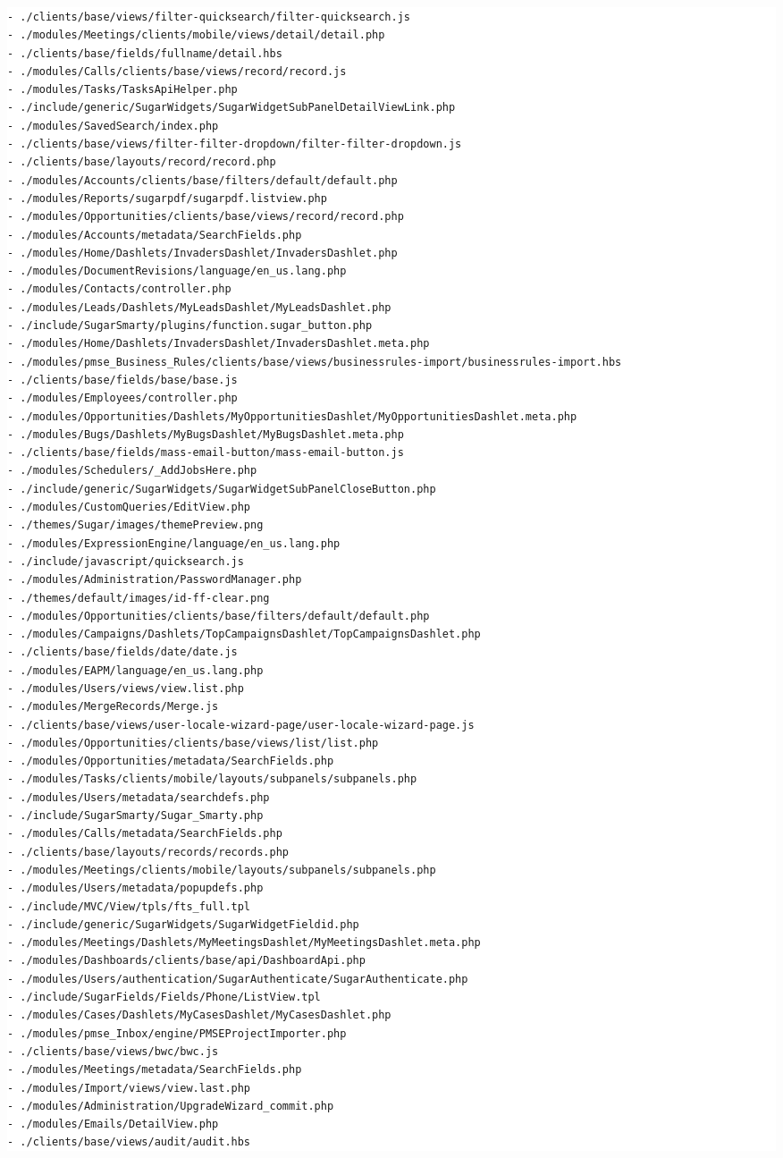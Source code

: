   ```
- ./clients/base/views/filter-quicksearch/filter-quicksearch.js
- ./modules/Meetings/clients/mobile/views/detail/detail.php
- ./clients/base/fields/fullname/detail.hbs
- ./modules/Calls/clients/base/views/record/record.js
- ./modules/Tasks/TasksApiHelper.php
- ./include/generic/SugarWidgets/SugarWidgetSubPanelDetailViewLink.php
- ./modules/SavedSearch/index.php
- ./clients/base/views/filter-filter-dropdown/filter-filter-dropdown.js
- ./clients/base/layouts/record/record.php
- ./modules/Accounts/clients/base/filters/default/default.php
- ./modules/Reports/sugarpdf/sugarpdf.listview.php
- ./modules/Opportunities/clients/base/views/record/record.php
- ./modules/Accounts/metadata/SearchFields.php
- ./modules/Home/Dashlets/InvadersDashlet/InvadersDashlet.php
- ./modules/DocumentRevisions/language/en_us.lang.php
- ./modules/Contacts/controller.php
- ./modules/Leads/Dashlets/MyLeadsDashlet/MyLeadsDashlet.php
- ./include/SugarSmarty/plugins/function.sugar_button.php
- ./modules/Home/Dashlets/InvadersDashlet/InvadersDashlet.meta.php
- ./modules/pmse_Business_Rules/clients/base/views/businessrules-import/businessrules-import.hbs
- ./clients/base/fields/base/base.js
- ./modules/Employees/controller.php
- ./modules/Opportunities/Dashlets/MyOpportunitiesDashlet/MyOpportunitiesDashlet.meta.php
- ./modules/Bugs/Dashlets/MyBugsDashlet/MyBugsDashlet.meta.php
- ./clients/base/fields/mass-email-button/mass-email-button.js
- ./modules/Schedulers/_AddJobsHere.php
- ./include/generic/SugarWidgets/SugarWidgetSubPanelCloseButton.php
- ./modules/CustomQueries/EditView.php
- ./themes/Sugar/images/themePreview.png
- ./modules/ExpressionEngine/language/en_us.lang.php
- ./include/javascript/quicksearch.js
- ./modules/Administration/PasswordManager.php
- ./themes/default/images/id-ff-clear.png
- ./modules/Opportunities/clients/base/filters/default/default.php
- ./modules/Campaigns/Dashlets/TopCampaignsDashlet/TopCampaignsDashlet.php
- ./clients/base/fields/date/date.js
- ./modules/EAPM/language/en_us.lang.php
- ./modules/Users/views/view.list.php
- ./modules/MergeRecords/Merge.js
- ./clients/base/views/user-locale-wizard-page/user-locale-wizard-page.js
- ./modules/Opportunities/clients/base/views/list/list.php
- ./modules/Opportunities/metadata/SearchFields.php
- ./modules/Tasks/clients/mobile/layouts/subpanels/subpanels.php
- ./modules/Users/metadata/searchdefs.php
- ./include/SugarSmarty/Sugar_Smarty.php
- ./modules/Calls/metadata/SearchFields.php
- ./clients/base/layouts/records/records.php
- ./modules/Meetings/clients/mobile/layouts/subpanels/subpanels.php
- ./modules/Users/metadata/popupdefs.php
- ./include/MVC/View/tpls/fts_full.tpl
- ./include/generic/SugarWidgets/SugarWidgetFieldid.php
- ./modules/Meetings/Dashlets/MyMeetingsDashlet/MyMeetingsDashlet.meta.php
- ./modules/Dashboards/clients/base/api/DashboardApi.php
- ./modules/Users/authentication/SugarAuthenticate/SugarAuthenticate.php
- ./include/SugarFields/Fields/Phone/ListView.tpl
- ./modules/Cases/Dashlets/MyCasesDashlet/MyCasesDashlet.php
- ./modules/pmse_Inbox/engine/PMSEProjectImporter.php
- ./clients/base/views/bwc/bwc.js
- ./modules/Meetings/metadata/SearchFields.php
- ./modules/Import/views/view.last.php
- ./modules/Administration/UpgradeWizard_commit.php
- ./modules/Emails/DetailView.php
- ./clients/base/views/audit/audit.hbs
  ```